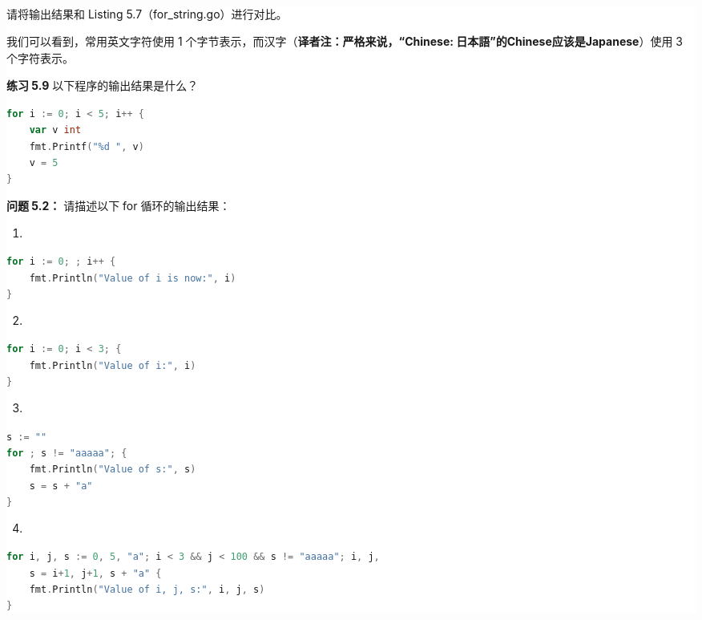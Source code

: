 请将输出结果和 Listing 5.7（for_string.go）进行对比。

我们可以看到，常用英文字符使用 1 个字节表示，而汉字（**译者注：严格来说，“Chinese: 日本語”的Chinese应该是Japanese**）使用 3 个字符表示。

**练习 5.9** 以下程序的输出结果是什么？

```go
for i := 0; i < 5; i++ {
	var v int
	fmt.Printf("%d ", v)
	v = 5
}
```

**问题 5.2：** 请描述以下 for 循环的输出结果：

1.

```go
for i := 0; ; i++ {
	fmt.Println("Value of i is now:", i)
}
```

2.

```go
for i := 0; i < 3; {
	fmt.Println("Value of i:", i)
}
```

3.

```go
s := ""
for ; s != "aaaaa"; {
	fmt.Println("Value of s:", s)
	s = s + "a"
}
```

4.

```go
for i, j, s := 0, 5, "a"; i < 3 && j < 100 && s != "aaaaa"; i, j,
	s = i+1, j+1, s + "a" {
	fmt.Println("Value of i, j, s:", i, j, s)
}
```

